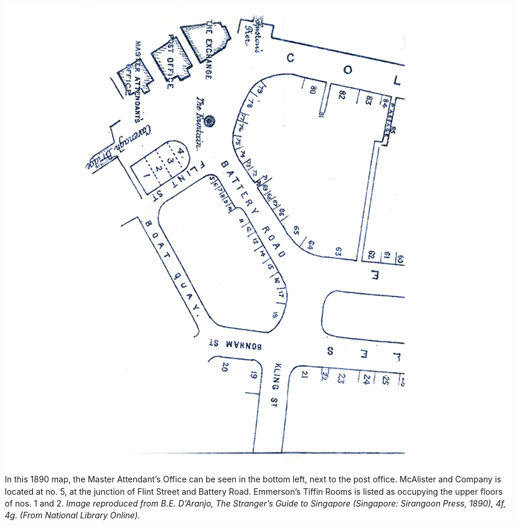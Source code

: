 ![](/images/Vol%2020%20Issue%201/Joseph%20Conrad/Image5.png)
<div> In this 1890 map, the Master Attendant’s Office can be seen in the bottom left, next to the post office. McAlister and Company is located at no. 5, at the junction of Flint Street and Battery Road. Emmerson’s Tiffin Rooms is listed as occupying the upper floors of nos. 1 and 2. <i>Image reproduced from B.E. D’Aranjo, The Stranger’s Guide to Singapore (Singapore: Sirangoon Press, 1890), 4f, 4g. (From National Library Online).</i></div>
